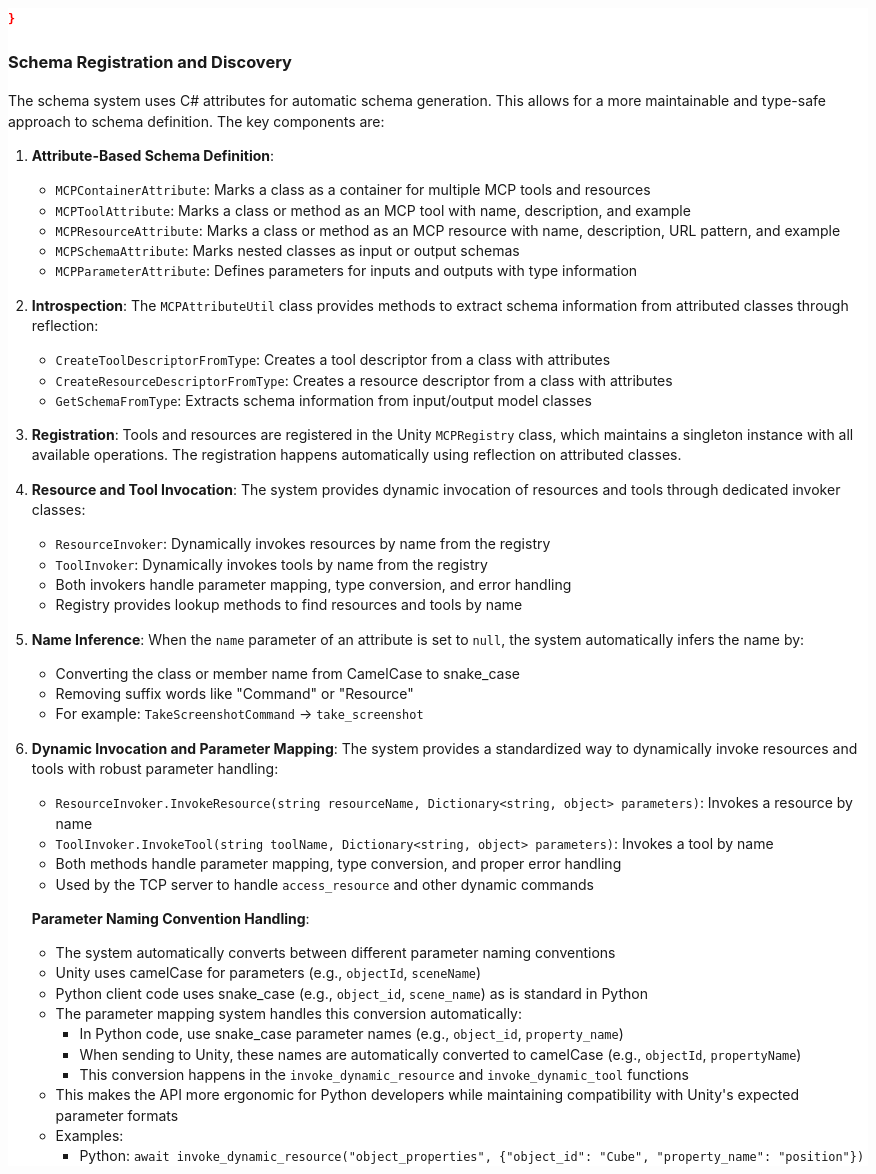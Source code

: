 ```json
}
```

### Schema Registration and Discovery

The schema system uses C# attributes for automatic schema generation. This allows for a more maintainable and type-safe approach to schema definition. The key components are:

1. **Attribute-Based Schema Definition**:
   - `MCPContainerAttribute`: Marks a class as a container for multiple MCP tools and resources
   - `MCPToolAttribute`: Marks a class or method as an MCP tool with name, description, and example
   - `MCPResourceAttribute`: Marks a class or method as an MCP resource with name, description, URL pattern, and example
   - `MCPSchemaAttribute`: Marks nested classes as input or output schemas
   - `MCPParameterAttribute`: Defines parameters for inputs and outputs with type information

2. **Introspection**:
   The `MCPAttributeUtil` class provides methods to extract schema information from attributed classes through reflection:
   - `CreateToolDescriptorFromType`: Creates a tool descriptor from a class with attributes
   - `CreateResourceDescriptorFromType`: Creates a resource descriptor from a class with attributes
   - `GetSchemaFromType`: Extracts schema information from input/output model classes

3. **Registration**:
   Tools and resources are registered in the Unity `MCPRegistry` class, which maintains a singleton instance with all available operations. The registration happens automatically using reflection on attributed classes.
   
4. **Resource and Tool Invocation**:
   The system provides dynamic invocation of resources and tools through dedicated invoker classes:
   - `ResourceInvoker`: Dynamically invokes resources by name from the registry
   - `ToolInvoker`: Dynamically invokes tools by name from the registry
   - Both invokers handle parameter mapping, type conversion, and error handling
   - Registry provides lookup methods to find resources and tools by name

5. **Name Inference**:
   When the `name` parameter of an attribute is set to `null`, the system automatically infers the name by:
   - Converting the class or member name from CamelCase to snake_case
   - Removing suffix words like "Command" or "Resource" 
   - For example: `TakeScreenshotCommand` → `take_screenshot`

6. **Dynamic Invocation and Parameter Mapping**:
   The system provides a standardized way to dynamically invoke resources and tools with robust parameter handling:
   - `ResourceInvoker.InvokeResource(string resourceName, Dictionary<string, object> parameters)`: Invokes a resource by name
   - `ToolInvoker.InvokeTool(string toolName, Dictionary<string, object> parameters)`: Invokes a tool by name
   - Both methods handle parameter mapping, type conversion, and proper error handling
   - Used by the TCP server to handle `access_resource` and other dynamic commands
   
   **Parameter Naming Convention Handling**:
   - The system automatically converts between different parameter naming conventions
   - Unity uses camelCase for parameters (e.g., `objectId`, `sceneName`)
   - Python client code uses snake_case (e.g., `object_id`, `scene_name`) as is standard in Python
   - The parameter mapping system handles this conversion automatically:
     - In Python code, use snake_case parameter names (e.g., `object_id`, `property_name`) 
     - When sending to Unity, these names are automatically converted to camelCase (e.g., `objectId`, `propertyName`)
     - This conversion happens in the `invoke_dynamic_resource` and `invoke_dynamic_tool` functions
   - This makes the API more ergonomic for Python developers while maintaining compatibility with Unity's expected parameter formats
   - Examples:
     - Python: `await invoke_dynamic_resource("object_properties", {"object_id": "Cube", "property_name": "position"})`